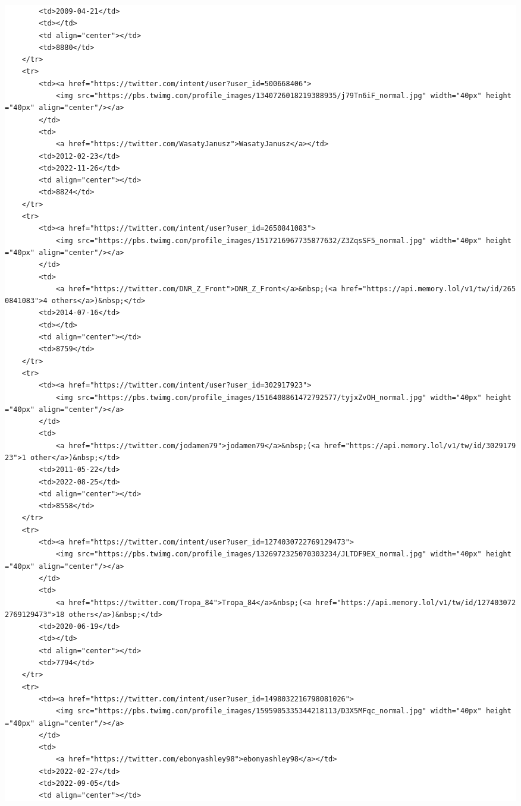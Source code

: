             <td>2009-04-21</td>
            <td></td>
            <td align="center"></td>
            <td>8880</td>
        </tr>
        <tr>
            <td><a href="https://twitter.com/intent/user?user_id=500668406">
                <img src="https://pbs.twimg.com/profile_images/1340726018219388935/j79Tn6iF_normal.jpg" width="40px" height="40px" align="center"/></a>
            </td>
            <td>
                <a href="https://twitter.com/WasatyJanusz">WasatyJanusz</a></td>
            <td>2012-02-23</td>
            <td>2022-11-26</td>
            <td align="center"></td>
            <td>8824</td>
        </tr>
        <tr>
            <td><a href="https://twitter.com/intent/user?user_id=2650841083">
                <img src="https://pbs.twimg.com/profile_images/1517216967735877632/Z3ZqsSF5_normal.jpg" width="40px" height="40px" align="center"/></a>
            </td>
            <td>
                <a href="https://twitter.com/DNR_Z_Front">DNR_Z_Front</a>&nbsp;(<a href="https://api.memory.lol/v1/tw/id/2650841083">4 others</a>)&nbsp;</td>
            <td>2014-07-16</td>
            <td></td>
            <td align="center"></td>
            <td>8759</td>
        </tr>
        <tr>
            <td><a href="https://twitter.com/intent/user?user_id=302917923">
                <img src="https://pbs.twimg.com/profile_images/1516408861472792577/tyjxZvOH_normal.jpg" width="40px" height="40px" align="center"/></a>
            </td>
            <td>
                <a href="https://twitter.com/jodamen79">jodamen79</a>&nbsp;(<a href="https://api.memory.lol/v1/tw/id/302917923">1 other</a>)&nbsp;</td>
            <td>2011-05-22</td>
            <td>2022-08-25</td>
            <td align="center"></td>
            <td>8558</td>
        </tr>
        <tr>
            <td><a href="https://twitter.com/intent/user?user_id=1274030722769129473">
                <img src="https://pbs.twimg.com/profile_images/1326972325070303234/JLTDF9EX_normal.jpg" width="40px" height="40px" align="center"/></a>
            </td>
            <td>
                <a href="https://twitter.com/Tropa_84">Tropa_84</a>&nbsp;(<a href="https://api.memory.lol/v1/tw/id/1274030722769129473">18 others</a>)&nbsp;</td>
            <td>2020-06-19</td>
            <td></td>
            <td align="center"></td>
            <td>7794</td>
        </tr>
        <tr>
            <td><a href="https://twitter.com/intent/user?user_id=1498032216798081026">
                <img src="https://pbs.twimg.com/profile_images/1595905335344218113/D3X5MFqc_normal.jpg" width="40px" height="40px" align="center"/></a>
            </td>
            <td>
                <a href="https://twitter.com/ebonyashley98">ebonyashley98</a></td>
            <td>2022-02-27</td>
            <td>2022-09-05</td>
            <td align="center"></td>